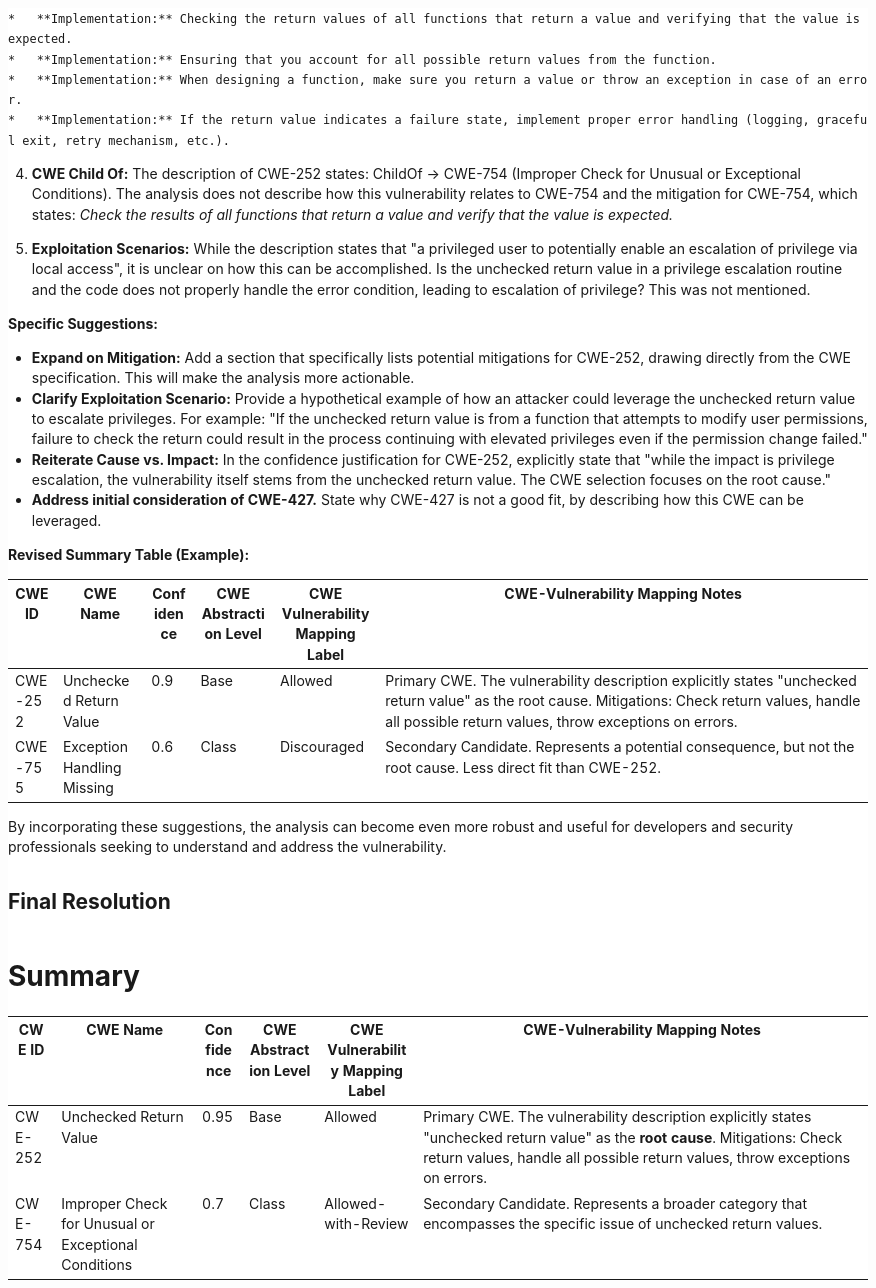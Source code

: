     *   **Implementation:** Checking the return values of all functions that return a value and verifying that the value is expected.
    *   **Implementation:** Ensuring that you account for all possible return values from the function.
    *   **Implementation:** When designing a function, make sure you return a value or throw an exception in case of an error.
    *   **Implementation:** If the return value indicates a failure state, implement proper error handling (logging, graceful exit, retry mechanism, etc.).

4. **CWE Child Of:** The description of CWE-252 states: ChildOf -> CWE-754 (Improper Check for Unusual or Exceptional Conditions). The analysis does not describe how this vulnerability relates to CWE-754 and the mitigation for CWE-754, which states: *Check the results of all functions that return a value and verify that the value is expected.*

5.  **Exploitation Scenarios:** While the description states that "a privileged user to potentially enable an escalation of privilege via local access", it is unclear on how this can be accomplished. Is the unchecked return value in a privilege escalation routine and the code does not properly handle the error condition, leading to escalation of privilege? This was not mentioned.

**Specific Suggestions:**

*   **Expand on Mitigation:**  Add a section that specifically lists potential mitigations for CWE-252, drawing directly from the CWE specification. This will make the analysis more actionable.
*   **Clarify Exploitation Scenario:** Provide a hypothetical example of how an attacker could leverage the unchecked return value to escalate privileges.  For example: "If the unchecked return value is from a function that attempts to modify user permissions, failure to check the return could result in the process continuing with elevated privileges even if the permission change failed."
*   **Reiterate Cause vs. Impact:** In the confidence justification for CWE-252, explicitly state that "while the impact is privilege escalation, the vulnerability itself stems from the unchecked return value.  The CWE selection focuses on the root cause."
*   **Address initial consideration of CWE-427.** State why CWE-427 is not a good fit, by describing how this CWE can be leveraged.

**Revised Summary Table (Example):**

| CWE ID  | CWE Name  | Confidence | CWE Abstraction Level | CWE Vulnerability Mapping Label | CWE-Vulnerability Mapping Notes |
|---|---|---|---|---|---|
| CWE-252 | Unchecked Return Value | 0.9 | Base  | Allowed | Primary CWE. The vulnerability description explicitly states "unchecked return value" as the root cause. Mitigations: Check return values, handle all possible return values, throw exceptions on errors. |
| CWE-755 | Exception Handling Missing | 0.6 | Class | Discouraged | Secondary Candidate.  Represents a potential consequence, but not the root cause. Less direct fit than CWE-252.  |

By incorporating these suggestions, the analysis can become even more robust and useful for developers and security professionals seeking to understand and address the vulnerability.

## Final Resolution

# Summary
| CWE ID  | CWE Name  | Confidence | CWE Abstraction Level | CWE Vulnerability Mapping Label | CWE-Vulnerability Mapping Notes |
|---|---|---|---|---|---|
| CWE-252 | Unchecked Return Value | 0.95 | Base  | Allowed | Primary CWE. The vulnerability description explicitly states "unchecked return value" as the **root cause**. Mitigations: Check return values, handle all possible return values, throw exceptions on errors. |
| CWE-754 | Improper Check for Unusual or Exceptional Conditions | 0.7 | Class | Allowed-with-Review | Secondary Candidate. Represents a broader category that encompasses the specific issue of unchecked return values. |

